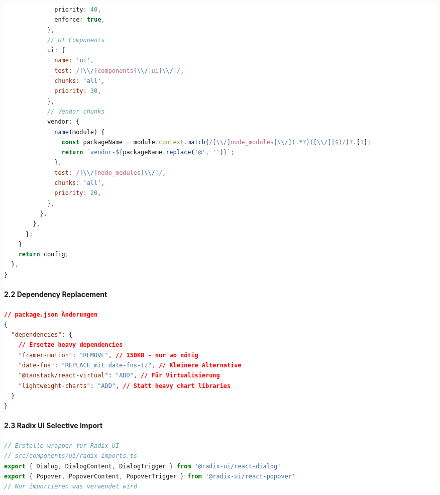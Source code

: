```javascript
              priority: 40,
              enforce: true,
            },
            // UI Components
            ui: {
              name: 'ui',
              test: /[\\/]components[\\/]ui[\\/]/,
              chunks: 'all',
              priority: 30,
            },
            // Vendor chunks
            vendor: {
              name(module) {
                const packageName = module.context.match(/[\\/]node_modules[\\/](.*?)([\\/]|$)/)?.[1];
                return `vendor-${packageName.replace('@', '')}`;
              },
              test: /[\\/]node_modules[\\/]/,
              chunks: 'all',
              priority: 20,
            },
          },
        },
      };
    }
    return config;
  },
}
```

#### 2.2 Dependency Replacement
```json
// package.json Änderungen
{
  "dependencies": {
    // Ersetze heavy dependencies
    "framer-motion": "REMOVE", // 150KB - nur wo nötig
    "date-fns": "REPLACE mit date-fns-tz", // Kleinere Alternative
    "@tanstack/react-virtual": "ADD", // Für Virtualisierung
    "lightweight-charts": "ADD", // Statt heavy chart libraries
  }
}
```

#### 2.3 Radix UI Selective Import
```typescript
// Erstelle wrapper für Radix UI
// src/components/ui/radix-imports.ts
export { Dialog, DialogContent, DialogTrigger } from '@radix-ui/react-dialog'
export { Popover, PopoverContent, PopoverTrigger } from '@radix-ui/react-popover'
// Nur importieren was verwendet wird
```
